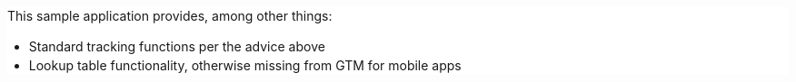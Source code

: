 This sample application provides, among other things:

- Standard tracking functions per the advice above
- Lookup table functionality, otherwise missing from GTM for mobile apps


[1]: https://en.wikipedia.org/wiki/Semi-structured_data
[2]: https://en.wikipedia.org/wiki/Structured_data
[3]: https://en.wikipedia.org/wiki/Unstructured_data
[4]: https://en.wikipedia.org/wiki/Data_lake
[5]: https://en.wikipedia.org/wiki/Systems_integrator
[6]: https://en.wikipedia.org/wiki/Urchin_(software)
[7]: https://keen.io/
[8]: https://mixpanel.com/
[9]: http://cutroni.com/blog/2011/05/18/mastering-google-analytics-custom-variables/
[10]: http://www.lunametrics.com/blog/2012/08/28/20-ways-use-custom-dimensions/
[11]: http://twitter.com/systemalias
[12]: https://support.google.com/analytics/answer/6071511?hl=en
[13]: http://www.simoahava.com/analytics/google-tag-manager-lookup-table-macro/